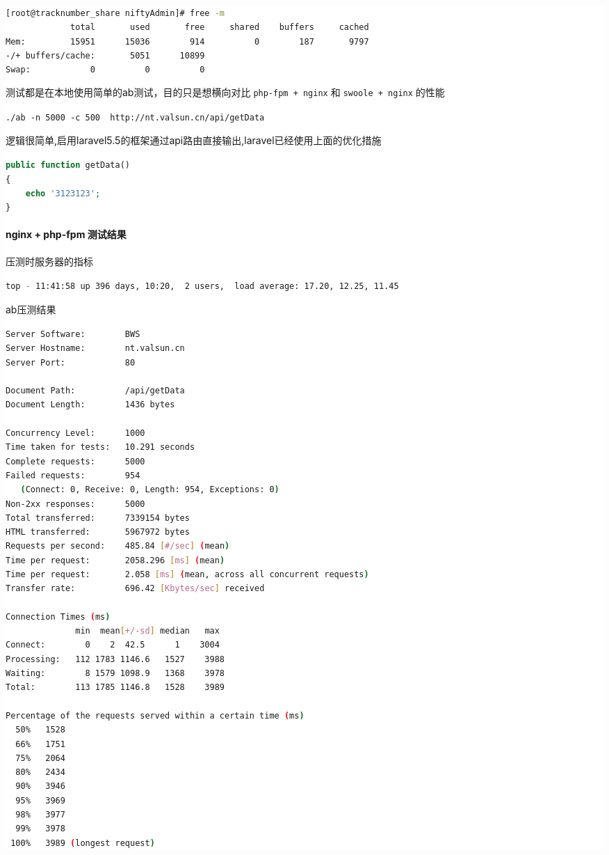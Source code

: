 ``` bash
[root@tracknumber_share niftyAdmin]# free -m
             total       used       free     shared    buffers     cached
Mem:         15951      15036        914          0        187       9797
-/+ buffers/cache:       5051      10899
Swap:            0          0          0

```
测试都是在本地使用简单的ab测试，目的只是想横向对比 `php-fpm + nginx`  和 `swoole + nginx` 的性能

`./ab -n 5000 -c 500  http://nt.valsun.cn/api/getData`

逻辑很简单,启用laravel5.5的框架通过api路由直接输出,laravel已经使用上面的优化措施
``` php
public function getData()
{
    echo '3123123';
}
```

#### nginx + php-fpm 测试结果

压测时服务器的指标
``` bash
top - 11:41:58 up 396 days, 10:20,  2 users,  load average: 17.20, 12.25, 11.45
```

ab压测结果

``` bash
Server Software:        BWS
Server Hostname:        nt.valsun.cn
Server Port:            80

Document Path:          /api/getData
Document Length:        1436 bytes

Concurrency Level:      1000
Time taken for tests:   10.291 seconds
Complete requests:      5000
Failed requests:        954
   (Connect: 0, Receive: 0, Length: 954, Exceptions: 0)
Non-2xx responses:      5000
Total transferred:      7339154 bytes
HTML transferred:       5967972 bytes
Requests per second:    485.84 [#/sec] (mean)
Time per request:       2058.296 [ms] (mean)
Time per request:       2.058 [ms] (mean, across all concurrent requests)
Transfer rate:          696.42 [Kbytes/sec] received

Connection Times (ms)
              min  mean[+/-sd] median   max
Connect:        0    2  42.5      1    3004
Processing:   112 1783 1146.6   1527    3988
Waiting:        8 1579 1098.9   1368    3978
Total:        113 1785 1146.8   1528    3989

Percentage of the requests served within a certain time (ms)
  50%   1528
  66%   1751
  75%   2064
  80%   2434
  90%   3946
  95%   3969
  98%   3977
  99%   3978
 100%   3989 (longest request)
```